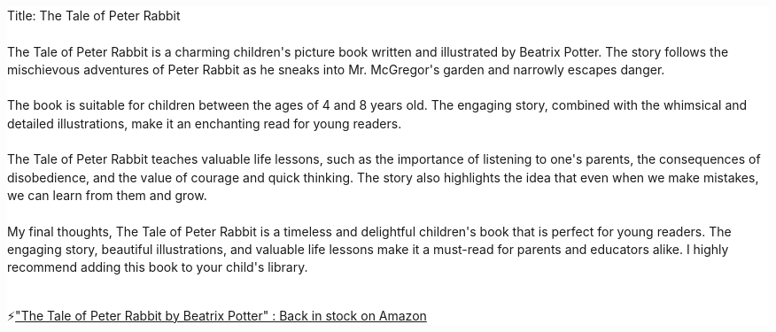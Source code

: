 Title: The Tale of Peter Rabbit</br></br>
The Tale of Peter Rabbit is a charming children's picture book written and illustrated by Beatrix Potter. The story follows the mischievous adventures of Peter Rabbit as he sneaks into Mr. McGregor's garden and narrowly escapes danger.</br></br>
The book is suitable for children between the ages of 4 and 8 years old. The engaging story, combined with the whimsical and detailed illustrations, make it an enchanting read for young readers.</br></br>
The Tale of Peter Rabbit teaches valuable life lessons, such as the importance of listening to one's parents, the consequences of disobedience, and the value of courage and quick thinking. The story also highlights the idea that even when we make mistakes, we can learn from them and grow.</br></br>
My final thoughts, The Tale of Peter Rabbit is a timeless and delightful children's book that is perfect for young readers. The engaging story, beautiful illustrations, and valuable life lessons make it a must-read for parents and educators alike. I highly recommend adding this book to your child's library.</br></br>

<p>⚡<a id="aflink" href="https://www.amazon.com/gp/search?ie=UTF8&tag=klayu00-20&linkCode=ur2&linkId=6639bed89a8ad8dd2705e40644eb43d3&camp=1789&creative=9325&index=books&keywords=The Tale of Peter Rabbit by Beatrix Potter" class="one" target="_blank" title='"The Tale of Peter Rabbit by Beatrix Potter" : Back in stock on Amazon'>"The Tale of Peter Rabbit by Beatrix Potter" : Back in stock on Amazon</a></p>

